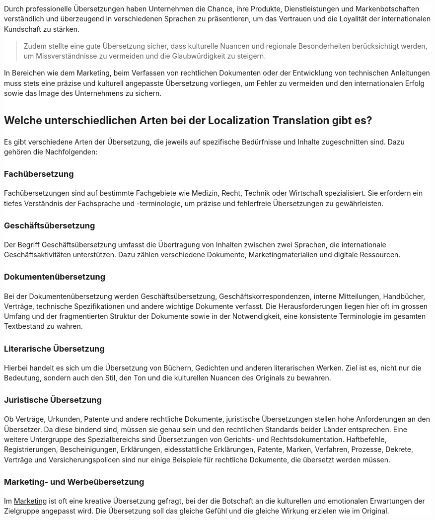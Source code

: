 Durch professionelle Übersetzungen haben Unternehmen die Chance, ihre Produkte, Dienstleistungen und Markenbotschaften verständlich und überzeugend in verschiedenen Sprachen zu präsentieren, um das Vertrauen und die Loyalität der internationalen Kundschaft zu stärken. 

<blockquote>Zudem stellte eine gute Übersetzung sicher, dass kulturelle Nuancen und regionale Besonderheiten berücksichtigt werden, um Missverständnisse zu vermeiden und die Glaubwürdigkeit zu steigern. </blockquote>

In Bereichen wie dem Marketing, beim Verfassen von rechtlichen Dokumenten oder der Entwicklung von technischen Anleitungen muss stets eine präzise und kulturell angepasste Übersetzung vorliegen, um Fehler zu vermeiden und den internationalen Erfolg sowie das Image des Unternehmens zu sichern.



## Welche unterschiedlichen Arten bei der Localization Translation gibt es?

Es gibt verschiedene Arten der Übersetzung, die jeweils auf spezifische Bedürfnisse und Inhalte zugeschnitten sind. Dazu gehören die Nachfolgenden:

### Fachübersetzung
Fachübersetzungen sind auf bestimmte Fachgebiete wie Medizin, Recht, Technik oder Wirtschaft spezialisiert. Sie erfordern ein tiefes Verständnis der Fachsprache und -terminologie, um präzise und fehlerfreie Übersetzungen zu gewährleisten.

### Geschäftsübersetzung
Der Begriff Geschäftsübersetzung umfasst die Übertragung von Inhalten zwischen zwei Sprachen, die internationale Geschäftsaktivitäten unterstützen. Dazu zählen verschiedene Dokumente, Marketingmaterialien und digitale Ressourcen.

### Dokumentenübersetzung
Bei der Dokumentenübersetzung werden Geschäftsübersetzung, Geschäftskorrespondenzen, interne Mitteilungen, Handbücher, Verträge, technische Spezifikationen und andere wichtige Dokumente verfasst. Die Herausforderungen liegen hier oft im grossen Umfang und der fragmentierten Struktur der Dokumente sowie in der Notwendigkeit, eine konsistente Terminologie im gesamten Textbestand zu wahren.

### Literarische Übersetzung
Hierbei handelt es sich um die Übersetzung von Büchern, Gedichten und anderen literarischen Werken. Ziel ist es, nicht nur die Bedeutung, sondern auch den Stil, den Ton und die kulturellen Nuancen des Originals zu bewahren.

### Juristische Übersetzung
Ob Verträge, Urkunden, Patente und andere rechtliche Dokumente, juristische Übersetzungen stellen hohe Anforderungen an den Übersetzer. Da diese bindend sind, müssen sie genau sein und den rechtlichen Standards beider Länder entsprechen. Eine weitere Untergruppe des Spezialbereichs sind Übersetzungen von Gerichts- und Rechtsdokumentation. Haftbefehle, Registrierungen, Bescheinigungen, Erklärungen, eidesstattliche Erklärungen, Patente, Marken, Verfahren, Prozesse, Dekrete, Verträge und Versicherungspolicen sind nur einige Beispiele für rechtliche Dokumente, die übersetzt werden müssen.

### Marketing- und Werbeübersetzung
Im <a href="https://locize.com/blog/localization-marketing/" title=" marketing localization">Marketing</a> ist oft eine kreative Übersetzung gefragt, bei der die Botschaft an die kulturellen und emotionalen Erwartungen der Zielgruppe angepasst wird. Die Übersetzung soll das gleiche Gefühl und die gleiche Wirkung erzielen wie im Original.
